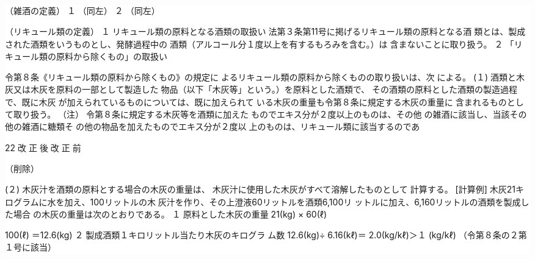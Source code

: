 （雑酒の定義）
１ （同左）
２ （同左）

（リキュール類の定義）
１ リキュール類の原料となる酒類の取扱い
 法第３条第11号に掲げるリキュール類の原料となる酒
類とは、製成された酒類をいうものとし、発酵過程中の
酒類（アルコール分１度以上を有するもろみを含む。）は
含まないことに取り扱う。
２ 「リキュール類の原料から除くもの」の取扱い

 令第８条《リキュール類の原料から除くもの》の規定に
よるリキュール類の原料から除くものの取り扱いは、次
による。
(１) 酒類と木灰又は木灰を原料の一部として製造した
物品（以下「木灰等」という。）を原料とした酒類で、
その酒類の原料とした酒類の製造過程で、既に木灰
が加えられているものについては、既に加えられて
いる木灰の重量も令第８条に規定する木灰の重量に
含まれるものとして取り扱う。
（注） 令第８条に規定する木灰等を酒類に加えた
ものでエキス分が２度以上のものは、その他
の雑酒に該当し、当該その他の雑酒に糖類そ
の他の物品を加えたものでエキス分が２度以
上のものは、リキュール類に該当するのであ

22
改 正 後 改 正 前

（削除）




(２) 木灰汁を酒類の原料とする場合の木灰の重量は、
木灰汁に使用した木灰がすべて溶解したものとして
計算する。
\[計算例\]
木灰21キログラムに水を加え、100リットルの木
灰汁を作り、その上澄液60リットルを酒類6,100リ
ットルに加え、6,160リットルの酒類を製成した場合
の木灰の重量は次のとおりである。
１ 原料とした木灰の重量
 21(kg) ×
60(ℓ)

100(ℓ)
 ＝12.6(kg)
２ 製成酒類１キロリットル当たり木灰のキログラ
ム数
 12.6(kg)÷ 6.16(kℓ)＝ 2.0(kg/kℓ)＞１
(kg/kℓ) （令第８条の２第１号に該当）


